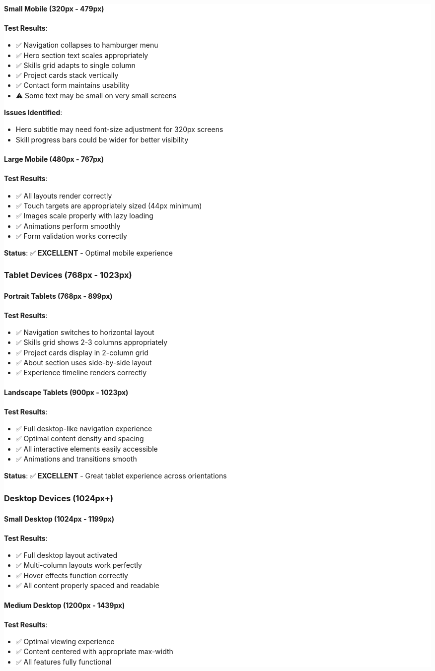 #### Small Mobile (320px - 479px)
**Test Results**:
- ✅ Navigation collapses to hamburger menu
- ✅ Hero section text scales appropriately
- ✅ Skills grid adapts to single column
- ✅ Project cards stack vertically
- ✅ Contact form maintains usability
- ⚠️ Some text may be small on very small screens

**Issues Identified**:
- Hero subtitle may need font-size adjustment for 320px screens
- Skill progress bars could be wider for better visibility

#### Large Mobile (480px - 767px)
**Test Results**:
- ✅ All layouts render correctly
- ✅ Touch targets are appropriately sized (44px minimum)
- ✅ Images scale properly with lazy loading
- ✅ Animations perform smoothly
- ✅ Form validation works correctly

**Status**: ✅ **EXCELLENT** - Optimal mobile experience

### Tablet Devices (768px - 1023px)

#### Portrait Tablets (768px - 899px)
**Test Results**:
- ✅ Navigation switches to horizontal layout
- ✅ Skills grid shows 2-3 columns appropriately
- ✅ Project cards display in 2-column grid
- ✅ About section uses side-by-side layout
- ✅ Experience timeline renders correctly

#### Landscape Tablets (900px - 1023px)
**Test Results**:
- ✅ Full desktop-like navigation experience
- ✅ Optimal content density and spacing
- ✅ All interactive elements easily accessible
- ✅ Animations and transitions smooth

**Status**: ✅ **EXCELLENT** - Great tablet experience across orientations

### Desktop Devices (1024px+)

#### Small Desktop (1024px - 1199px)
**Test Results**:
- ✅ Full desktop layout activated
- ✅ Multi-column layouts work perfectly
- ✅ Hover effects function correctly
- ✅ All content properly spaced and readable

#### Medium Desktop (1200px - 1439px)
**Test Results**:
- ✅ Optimal viewing experience
- ✅ Content centered with appropriate max-width
- ✅ All features fully functional
